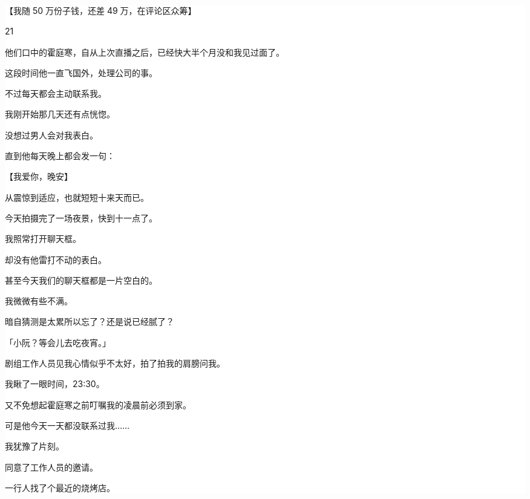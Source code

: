 
【我随 50 万份子钱，还差 49 万，在评论区众筹】


21


他们口中的霍庭寒，自从上次直播之后，已经快大半个月没和我见过面了。


这段时间他一直飞国外，处理公司的事。


不过每天都会主动联系我。


我刚开始那几天还有点恍惚。


没想过男人会对我表白。


直到他每天晚上都会发一句：


【我爱你，晚安】


从震惊到适应，也就短短十来天而已。


今天拍摄完了一场夜景，快到十一点了。


我照常打开聊天框。


却没有他雷打不动的表白。


甚至今天我们的聊天框都是一片空白的。


我微微有些不满。


暗自猜测是太累所以忘了？还是说已经腻了？


「小阮？等会儿去吃夜宵。」


剧组工作人员见我心情似乎不太好，拍了拍我的肩膀问我。


我瞅了一眼时间，23:30。


又不免想起霍庭寒之前叮嘱我的凌晨前必须到家。


可是他今天一天都没联系过我……


我犹豫了片刻。


同意了工作人员的邀请。


一行人找了个最近的烧烤店。

